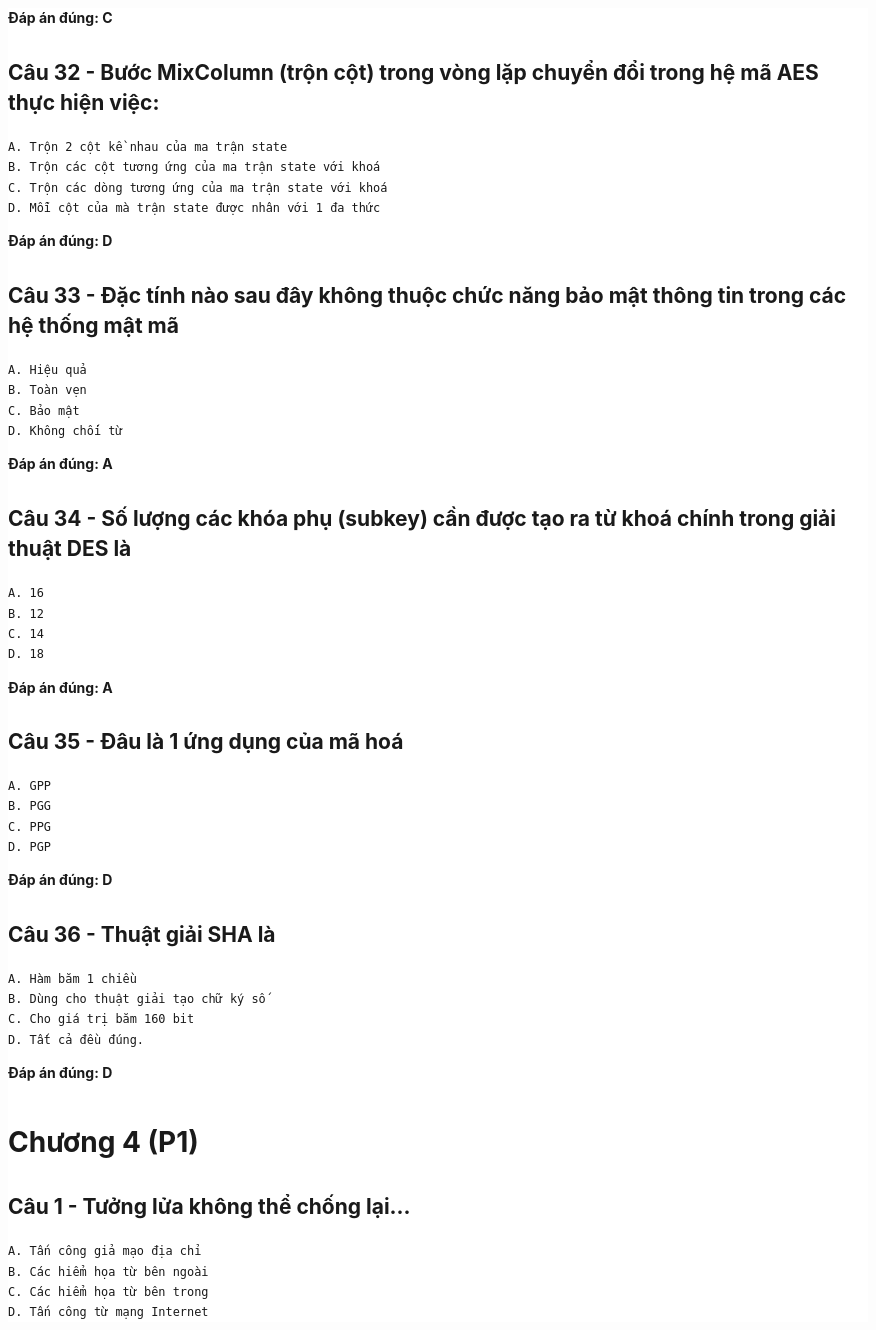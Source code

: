 **Đáp án đúng: C**

## Câu 32 - **Bước MixColumn (trộn cột) trong vòng lặp chuyển đổi trong hệ mã AES thực hiện việc:**
    A. Trộn 2 cột kề nhau của ma trận state
    B. Trộn các cột tương ứng của ma trận state với khoá
    C. Trộn các dòng tương ứng của ma trận state với khoá
    D. Mỗi cột của mà trận state được nhân với 1 đa thức

**Đáp án đúng: D**

## Câu 33 - **Đặc tính nào sau đây không thuộc chức năng bảo mật thông tin trong các hệ thống mật mã**
    A. Hiệu quả
    B. Toàn vẹn
    C. Bảo mật
    D. Không chối từ

**Đáp án đúng: A**

## Câu 34 - **Số lượng các khóa phụ (subkey) cần được tạo ra từ khoá chính trong giải thuật DES là**
    A. 16
    B. 12
    C. 14
    D. 18

**Đáp án đúng: A**

## Câu 35 - **Đâu là 1 ứng dụng của mã hoá**
    A. GPP
    B. PGG
    C. PPG
    D. PGP

**Đáp án đúng: D**

## Câu 36 - **Thuật giải SHA là**
    A. Hàm băm 1 chiều
    B. Dùng cho thuật giải tạo chữ ký số
    C. Cho giá trị băm 160 bit
    D. Tất cả đều đúng. 
**Đáp án đúng: D**

# Chương 4 (P1)
## Câu 1 - **Tưởng lửa không thể chống lại...**
    A. Tấn công giả mạo địa chỉ
    B. Các hiểm họa từ bên ngoài
    C. Các hiểm họa từ bên trong
    D. Tấn công từ mạng Internet
